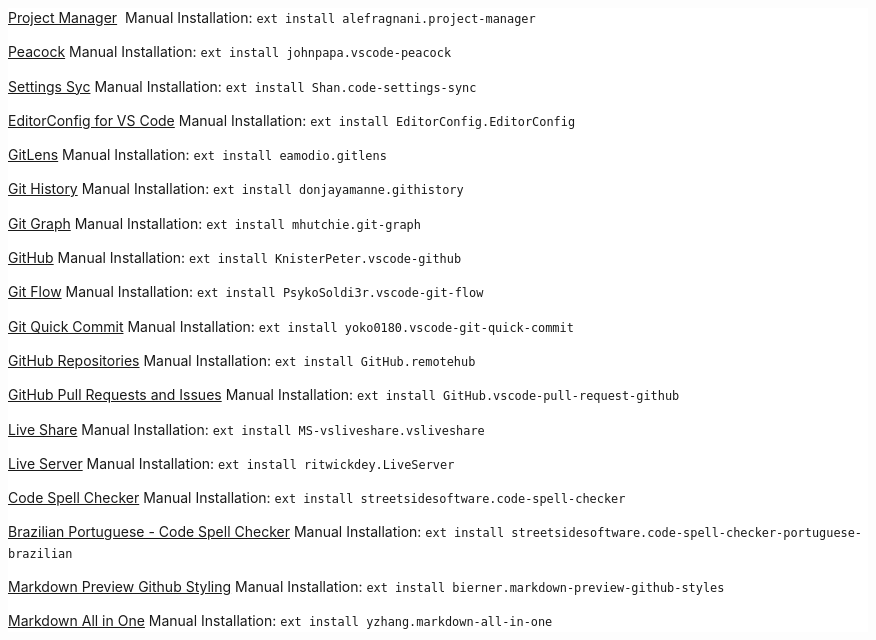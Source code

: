 [Project Manager](https://marketplace.visualstudio.com/items?itemName=donjayamanne.git-extension-pack) 
Manual Installation: `ext install alefragnani.project-manager`

[Peacock](https://marketplace.visualstudio.com/items?itemName=johnpapa.vscode-peacock)
Manual Installation: `ext install johnpapa.vscode-peacock`
  
[Settings Syc](https://marketplace.visualstudio.com/items?itemName=Shan.code-settings-sync)
Manual Installation: `ext install Shan.code-settings-sync`

[EditorConfig for VS Code](https://marketplace.visualstudio.com/items?itemName=EditorConfig.EditorConfig)
Manual Installation: `ext install EditorConfig.EditorConfig` 

[GitLens](https://marketplace.visualstudio.com/items?itemName=eamodio.gitlens)
Manual Installation: `ext install eamodio.gitlens` 

[Git History](https://marketplace.visualstudio.com/items?itemName=donjayamanne.githistory)
Manual Installation: `ext install donjayamanne.githistory` 

[Git Graph](https://marketplace.visualstudio.com/items?itemName=mhutchie.git-graph)
Manual Installation: `ext install mhutchie.git-graph` 

[GitHub](https://marketplace.visualstudio.com/items?itemName=KnisterPeter.vscode-github)
Manual Installation: `ext install KnisterPeter.vscode-github` 

[Git Flow](https://marketplace.visualstudio.com/items?itemName=PsykoSoldi3r.vscode-git-flow)
Manual Installation: `ext install PsykoSoldi3r.vscode-git-flow` 

[Git Quick Commit](https://marketplace.visualstudio.com/items?itemName=yoko0180.vscode-git-quick-commit)
Manual Installation: `ext install yoko0180.vscode-git-quick-commit` 

[GitHub Repositories](https://marketplace.visualstudio.com/items?itemName=GitHub.remotehub)
Manual Installation: `ext install GitHub.remotehub` 

[GitHub Pull Requests and Issues](https://marketplace.visualstudio.com/items?itemName=GitHub.vscode-pull-request-github)
Manual Installation: `ext install GitHub.vscode-pull-request-github` 

[Live Share](https://marketplace.visualstudio.com/items?itemName=MS-vsliveshare.vsliveshare)
Manual Installation: `ext install MS-vsliveshare.vsliveshare` 

[Live Server](https://marketplace.visualstudio.com/items?itemName=ritwickdey.LiveServer)
Manual Installation: `ext install ritwickdey.LiveServer` 

[Code Spell Checker](https://marketplace.visualstudio.com/items?itemName=streetsidesoftware.code-spell-checker)
Manual Installation: `ext install streetsidesoftware.code-spell-checker` 

[Brazilian Portuguese - Code Spell Checker](https://marketplace.visualstudio.com/items?itemName=streetsidesoftware.code-spell-checker-portuguese-brazilian)
Manual Installation: `ext install streetsidesoftware.code-spell-checker-portuguese-brazilian` 

[Markdown Preview Github Styling](https://marketplace.visualstudio.com/items?itemName=bierner.markdown-preview-github-styles)
Manual Installation: `ext install bierner.markdown-preview-github-styles`  

[Markdown All in One](https://marketplace.visualstudio.com/items?itemName=yzhang.markdown-all-in-one)
Manual Installation: `ext install yzhang.markdown-all-in-one` 
